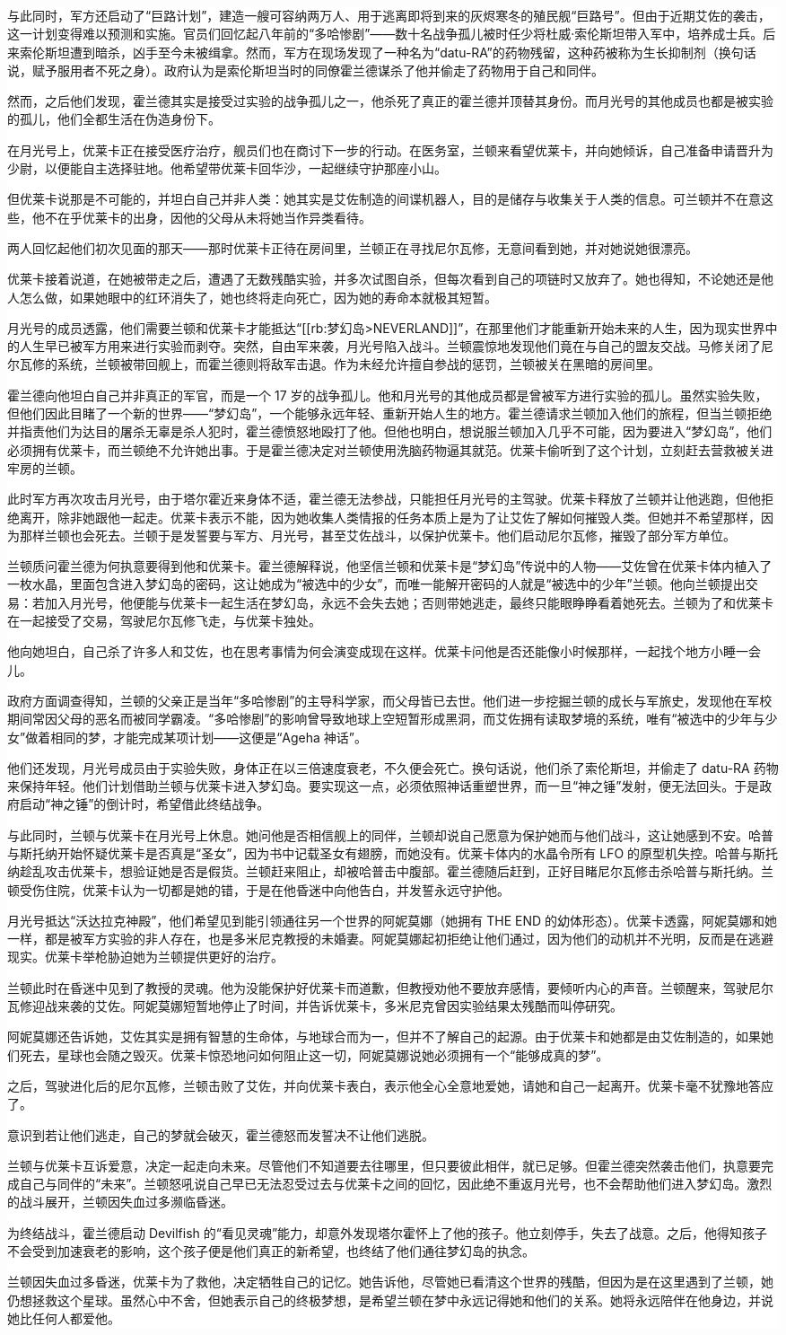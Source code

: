 与此同时，军方还启动了“巨路计划”，建造一艘可容纳两万人、用于逃离即将到来的灰烬寒冬的殖民舰“巨路号”。但由于近期艾佐的袭击，这一计划变得难以预测和实施。官员们回忆起八年前的“多哈惨剧”——数十名战争孤儿被时任少将杜威·索伦斯坦带入军中，培养成士兵。后来索伦斯坦遭到暗杀，凶手至今未被缉拿。然而，军方在现场发现了一种名为“datu-RA”的药物残留，这种药被称为生长抑制剂（换句话说，赋予服用者不死之身）。政府认为是索伦斯坦当时的同僚霍兰德谋杀了他并偷走了药物用于自己和同伴。

然而，之后他们发现，霍兰德其实是接受过实验的战争孤儿之一，他杀死了真正的霍兰德并顶替其身份。而月光号的其他成员也都是被实验的孤儿，他们全都生活在伪造身份下。

在月光号上，优莱卡正在接受医疗治疗，舰员们也在商讨下一步的行动。在医务室，兰顿来看望优莱卡，并向她倾诉，自己准备申请晋升为少尉，以便能自主选择驻地。他希望带优莱卡回华沙，一起继续守护那座小山。

但优莱卡说那是不可能的，并坦白自己并非人类：她其实是艾佐制造的间谍机器人，目的是储存与收集关于人类的信息。可兰顿并不在意这些，他不在乎优莱卡的出身，因他的父母从未将她当作异类看待。

两人回忆起他们初次见面的那天——那时优莱卡正待在房间里，兰顿正在寻找尼尔瓦修，无意间看到她，并对她说她很漂亮。

优莱卡接着说道，在她被带走之后，遭遇了无数残酷实验，并多次试图自杀，但每次看到自己的项链时又放弃了。她也得知，不论她还是他人怎么做，如果她眼中的红环消失了，她也终将走向死亡，因为她的寿命本就极其短暂。

月光号的成员透露，他们需要兰顿和优莱卡才能抵达“[[rb:梦幻岛>NEVERLAND]]”，在那里他们才能重新开始未来的人生，因为现实世界中的人生早已被军方用来进行实验而剥夺。突然，自由军来袭，月光号陷入战斗。兰顿震惊地发现他们竟在与自己的盟友交战。马修关闭了尼尔瓦修的系统，兰顿被带回舰上，而霍兰德则将敌军击退。作为未经允许擅自参战的惩罚，兰顿被关在黑暗的房间里。

霍兰德向他坦白自己并非真正的军官，而是一个 17 岁的战争孤儿。他和月光号的其他成员都是曾被军方进行实验的孤儿。虽然实验失败，但他们因此目睹了一个新的世界——“梦幻岛”，一个能够永远年轻、重新开始人生的地方。霍兰德请求兰顿加入他们的旅程，但当兰顿拒绝并指责他们为达目的屠杀无辜是杀人犯时，霍兰德愤怒地殴打了他。但他也明白，想说服兰顿加入几乎不可能，因为要进入“梦幻岛”，他们必须拥有优莱卡，而兰顿绝不允许她出事。于是霍兰德决定对兰顿使用洗脑药物逼其就范。优莱卡偷听到了这个计划，立刻赶去营救被关进牢房的兰顿。

此时军方再次攻击月光号，由于塔尔霍近来身体不适，霍兰德无法参战，只能担任月光号的主驾驶。优莱卡释放了兰顿并让他逃跑，但他拒绝离开，除非她跟他一起走。优莱卡表示不能，因为她收集人类情报的任务本质上是为了让艾佐了解如何摧毁人类。但她并不希望那样，因为那样兰顿也会死去。兰顿于是发誓要与军方、月光号，甚至艾佐战斗，以保护优莱卡。他们启动尼尔瓦修，摧毁了部分军方单位。

兰顿质问霍兰德为何执意要得到他和优莱卡。霍兰德解释说，他坚信兰顿和优莱卡是“梦幻岛”传说中的人物——艾佐曾在优莱卡体内植入了一枚水晶，里面包含进入梦幻岛的密码，这让她成为“被选中的少女”，而唯一能解开密码的人就是“被选中的少年”兰顿。他向兰顿提出交易：若加入月光号，他便能与优莱卡一起生活在梦幻岛，永远不会失去她；否则带她逃走，最终只能眼睁睁看着她死去。兰顿为了和优莱卡在一起接受了交易，驾驶尼尔瓦修飞走，与优莱卡独处。

他向她坦白，自己杀了许多人和艾佐，也在思考事情为何会演变成现在这样。优莱卡问他是否还能像小时候那样，一起找个地方小睡一会儿。

政府方面调查得知，兰顿的父亲正是当年“多哈惨剧”的主导科学家，而父母皆已去世。他们进一步挖掘兰顿的成长与军旅史，发现他在军校期间常因父母的恶名而被同学霸凌。“多哈惨剧”的影响曾导致地球上空短暂形成黑洞，而艾佐拥有读取梦境的系统，唯有“被选中的少年与少女”做着相同的梦，才能完成某项计划——这便是“Ageha 神话”。

他们还发现，月光号成员由于实验失败，身体正在以三倍速度衰老，不久便会死亡。换句话说，他们杀了索伦斯坦，并偷走了 datu-RA 药物来保持年轻。他们计划借助兰顿与优莱卡进入梦幻岛。要实现这一点，必须依照神话重塑世界，而一旦“神之锤”发射，便无法回头。于是政府启动“神之锤”的倒计时，希望借此终结战争。

与此同时，兰顿与优莱卡在月光号上休息。她问他是否相信舰上的同伴，兰顿却说自己愿意为保护她而与他们战斗，这让她感到不安。哈普与斯托纳开始怀疑优莱卡是否真是“圣女”，因为书中记载圣女有翅膀，而她没有。优莱卡体内的水晶令所有 LFO 的原型机失控。哈普与斯托纳趁乱攻击优莱卡，想验证她是否是假货。兰顿赶来阻止，却被哈普击中腹部。霍兰德随后赶到，正好目睹尼尔瓦修击杀哈普与斯托纳。兰顿受伤住院，优莱卡认为一切都是她的错，于是在他昏迷中向他告白，并发誓永远守护他。

月光号抵达“沃达拉克神殿”，他们希望见到能引领通往另一个世界的阿妮莫娜（她拥有 THE END 的幼体形态）。优莱卡透露，阿妮莫娜和她一样，都是被军方实验的非人存在，也是多米尼克教授的未婚妻。阿妮莫娜起初拒绝让他们通过，因为他们的动机并不光明，反而是在逃避现实。优莱卡举枪胁迫她为兰顿提供更好的治疗。

兰顿此时在昏迷中见到了教授的灵魂。他为没能保护好优莱卡而道歉，但教授劝他不要放弃感情，要倾听内心的声音。兰顿醒来，驾驶尼尔瓦修迎战来袭的艾佐。阿妮莫娜短暂地停止了时间，并告诉优莱卡，多米尼克曾因实验结果太残酷而叫停研究。

阿妮莫娜还告诉她，艾佐其实是拥有智慧的生命体，与地球合而为一，但并不了解自己的起源。由于优莱卡和她都是由艾佐制造的，如果她们死去，星球也会随之毁灭。优莱卡惊恐地问如何阻止这一切，阿妮莫娜说她必须拥有一个“能够成真的梦”。

之后，驾驶进化后的尼尔瓦修，兰顿击败了艾佐，并向优莱卡表白，表示他全心全意地爱她，请她和自己一起离开。优莱卡毫不犹豫地答应了。

意识到若让他们逃走，自己的梦就会破灭，霍兰德怒而发誓决不让他们逃脱。

兰顿与优莱卡互诉爱意，决定一起走向未来。尽管他们不知道要去往哪里，但只要彼此相伴，就已足够。但霍兰德突然袭击他们，执意要完成自己与同伴的“未来”。兰顿怒吼说自己早已无法忍受过去与优莱卡之间的回忆，因此绝不重返月光号，也不会帮助他们进入梦幻岛。激烈的战斗展开，兰顿因失血过多濒临昏迷。

为终结战斗，霍兰德启动 Devilfish 的“看见灵魂”能力，却意外发现塔尔霍怀上了他的孩子。他立刻停手，失去了战意。之后，他得知孩子不会受到加速衰老的影响，这个孩子便是他们真正的新希望，也终结了他们通往梦幻岛的执念。

兰顿因失血过多昏迷，优莱卡为了救他，决定牺牲自己的记忆。她告诉他，尽管她已看清这个世界的残酷，但因为是在这里遇到了兰顿，她仍想拯救这个星球。虽然心中不舍，但她表示自己的终极梦想，是希望兰顿在梦中永远记得她和他们的关系。她将永远陪伴在他身边，并说她比任何人都爱他。
